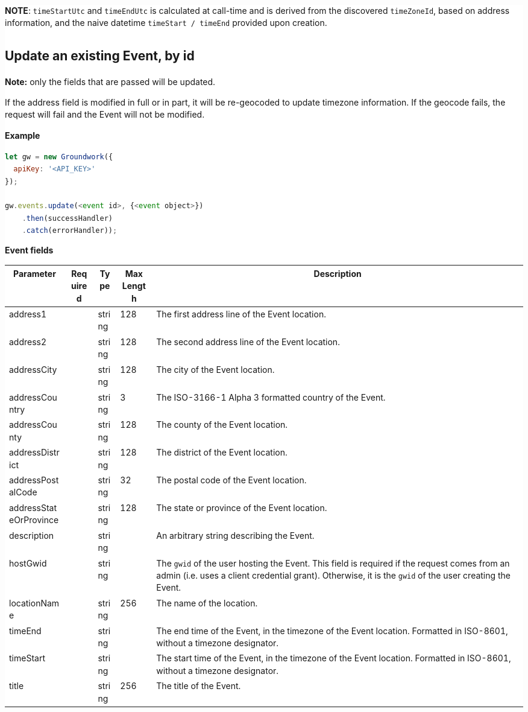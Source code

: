 **NOTE**: `timeStartUtc` and `timeEndUtc` is calculated at call-time and is derived from the discovered `timeZoneId`, based on address information, and the naive datetime `timeStart / timeEnd` provided upon creation.




## Update an existing Event, by id

**Note:** only the fields that are passed will be updated.

If the address field is modified in full or in part, it will be re-geocoded to update timezone information. If the geocode fails, the request will fail and the Event will not be modified.

**Example**

```javascript
let gw = new Groundwork({
  apiKey: '<API_KEY>'
});

gw.events.update(<event id>, {<event object>})
    .then(successHandler)
    .catch(errorHandler));
```

**Event fields**


Parameter               | Required | Type      | Max Length | Description
------------------------|----------|-----------|------------|------------
address1                |          | string    | 128        | The first address line of the Event location.
address2                |          | string    | 128        | The second address line of the Event location.
addressCity             |          | string    | 128        | The city of the Event location.
addressCountry          |          | string    | 3          | The ISO-3166-1 Alpha 3 formatted country of the Event.
addressCounty           |          | string    | 128        | The county of the Event location.
addressDistrict         |          | string    | 128        | The district of the Event location.
addressPostalCode       |          | string    | 32         | The postal code of the Event location.
addressStateOrProvince  |          | string    | 128        | The state or province of the Event location.
description             |          | string    |            | An arbitrary string describing the Event.
hostGwid                |          | string    |            | The `gwid` of the user hosting the Event. This field is required if the request comes from an admin (i.e. uses a client credential grant). Otherwise, it is the `gwid` of the user creating the Event.
locationName            |          | string    | 256        | The name of the location.
timeEnd                 |          | string    |            | The end time of the Event, in the timezone of the Event location. Formatted in ISO-8601, without a timezone designator.
timeStart               |          | string    |            | The start time of the Event, in the timezone of the Event location. Formatted in ISO-8601, without a timezone designator.
title                   |          | string    | 256        | The title of the Event.
